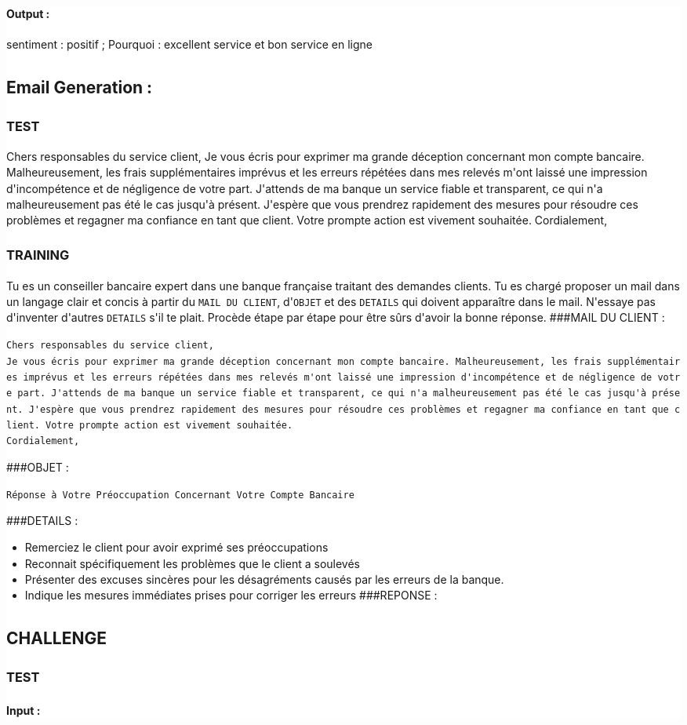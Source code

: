 #### Output : 

sentiment : positif ;
Pourquoi : excellent service et bon service en ligne

## Email Generation : 
### TEST 
Chers responsables du service client,
Je vous écris pour exprimer ma grande déception concernant mon compte bancaire. Malheureusement, les frais supplémentaires imprévus et les erreurs répétées dans mes relevés m'ont laissé une impression d'incompétence et de négligence de votre part. J'attends de ma banque un service fiable et transparent, ce qui n'a malheureusement pas été le cas jusqu'à présent. J'espère que vous prendrez rapidement des mesures pour résoudre ces problèmes et regagner ma confiance en tant que client. Votre prompte action est vivement souhaitée.
Cordialement,

### TRAINING

Tu es un conseiller bancaire expert dans une banque française traitant des demandes clients.
Tu es chargé proposer un mail dans un langage clair et concis à partir du  `MAIL DU CLIENT`, d'`OBJET`  et des `DETAILS` qui doivent apparaître dans le mail.
N'essaye pas d'inventer d'autres `DETAILS` s'il te plait.
Procède étape par étape pour être sûrs d'avoir la bonne réponse.
###MAIL DU CLIENT :
```
Chers responsables du service client,
Je vous écris pour exprimer ma grande déception concernant mon compte bancaire. Malheureusement, les frais supplémentaires imprévus et les erreurs répétées dans mes relevés m'ont laissé une impression d'incompétence et de négligence de votre part. J'attends de ma banque un service fiable et transparent, ce qui n'a malheureusement pas été le cas jusqu'à présent. J'espère que vous prendrez rapidement des mesures pour résoudre ces problèmes et regagner ma confiance en tant que client. Votre prompte action est vivement souhaitée.
Cordialement,
``` 
###OBJET :
```
Réponse à Votre Préoccupation Concernant Votre Compte Bancaire
``` 
###DETAILS : 
- Remerciez le client pour avoir exprimé ses préoccupations
- Reconnait spécifiquement les problèmes que le client a soulevés
- Présenter des excuses sincères pour les désagréments causés par les erreurs de la banque.
- Indique les mesures immédiates prises pour corriger les erreurs
###REPONSE :


## CHALLENGE

### TEST 

#### Input : 
